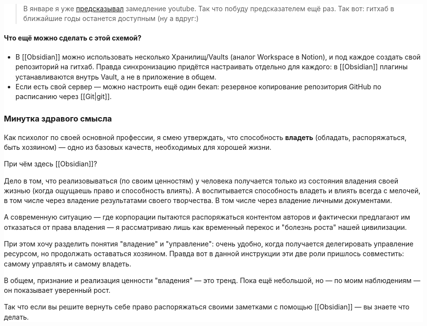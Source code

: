 > В январе я уже [предсказывал](https://habr.com/ru/articles/785186/) замедление youtube. Так что побуду предсказателем ещё раз. Так вот: гитхаб в ближайшие годы останется доступным (ну а вдруг:)

#### Что ещё можно сделать с этой схемой?

- В [[Obsidian]] можно использовать несколько Хранилищ/Vaults (аналог Workspace в Notion), и под каждое создать свой репозиторий на гитхаб. Правда синхронизацию придётся настраивать отдельно для каждого: в [[Obsidian]] плагины устанавливаются внутрь Vault, а не в приложение в общем.
- Если есть свой сервер — можно настроить ещё один бекап: резервное копирование репозитория GitHub по расписанию через [[Git|git]].

### Минутка здравого смысла

Как психолог по своей основной профессии, я смею утверждать, что способность **владеть** (обладать, распоряжаться, быть хозяином) — одно из базовых качеств, необходимых для хорошей жизни.

При чём здесь [[Obsidian]]?

Дело в том, что реализовываться (по своим ценностям) у человека получается только из состояния владения своей жизнью (когда ощущаешь право и способность влиять). А воспитывается способность владеть и влиять всегда с мелочей, в том числе через владение результатами своего творчества. В том числе через владение личными документами.

А современную ситуацию — где корпорации пытаются распоряжаться контентом авторов и фактически предлагают им отказаться от права владения — я рассматриваю лишь как временный перекос и "болезнь роста" нашей цивилизации.

При этом хочу разделить понятия "владение" и "управление": очень удобно, когда получается делегировать управление ресурсом, но продолжать оставаться хозяином. Правда вот в данной инструкции эти две роли пришлось совместить: самому управлять и самому владеть.

В общем, признание и реализация ценности "владения" — это тренд. Пока ещё небольшой, но — по моим наблюдениям — он показывает уверенный рост.

Так что если вы решите вернуть себе право распоряжаться своими заметками с помощью [[Obsidian]] — вы знаете что делать.
